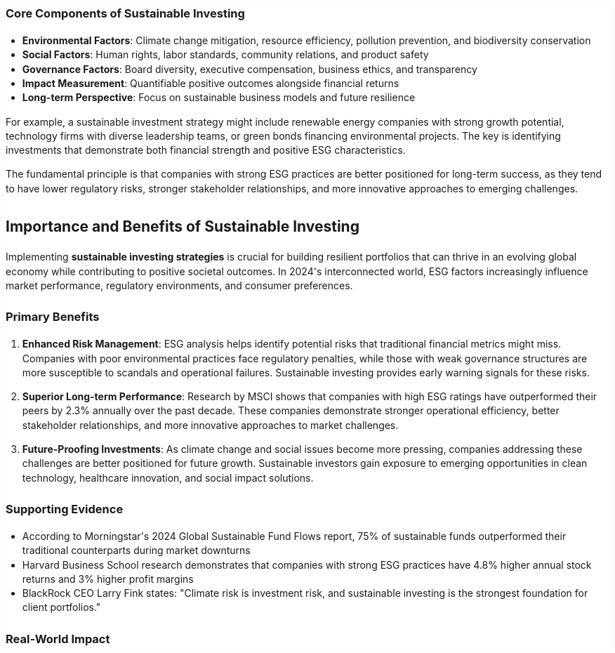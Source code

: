 ### Core Components of Sustainable Investing

- **Environmental Factors**: Climate change mitigation, resource efficiency, pollution prevention, and biodiversity conservation
- **Social Factors**: Human rights, labor standards, community relations, and product safety
- **Governance Factors**: Board diversity, executive compensation, business ethics, and transparency
- **Impact Measurement**: Quantifiable positive outcomes alongside financial returns
- **Long-term Perspective**: Focus on sustainable business models and future resilience

For example, a sustainable investment strategy might include renewable energy companies with strong growth potential, technology firms with diverse leadership teams, or green bonds financing environmental projects. The key is identifying investments that demonstrate both financial strength and positive ESG characteristics.

The fundamental principle is that companies with strong ESG practices are better positioned for long-term success, as they tend to have lower regulatory risks, stronger stakeholder relationships, and more innovative approaches to emerging challenges.

## Importance and Benefits of Sustainable Investing

Implementing **sustainable investing strategies** is crucial for building resilient portfolios that can thrive in an evolving global economy while contributing to positive societal outcomes. In 2024's interconnected world, ESG factors increasingly influence market performance, regulatory environments, and consumer preferences.

### Primary Benefits

1. **Enhanced Risk Management**: ESG analysis helps identify potential risks that traditional financial metrics might miss. Companies with poor environmental practices face regulatory penalties, while those with weak governance structures are more susceptible to scandals and operational failures. Sustainable investing provides early warning signals for these risks.

2. **Superior Long-term Performance**: Research by MSCI shows that companies with high ESG ratings have outperformed their peers by 2.3% annually over the past decade. These companies demonstrate stronger operational efficiency, better stakeholder relationships, and more innovative approaches to market challenges.

3. **Future-Proofing Investments**: As climate change and social issues become more pressing, companies addressing these challenges are better positioned for future growth. Sustainable investors gain exposure to emerging opportunities in clean technology, healthcare innovation, and social impact solutions.

### Supporting Evidence

- According to Morningstar's 2024 Global Sustainable Fund Flows report, 75% of sustainable funds outperformed their traditional counterparts during market downturns
- Harvard Business School research demonstrates that companies with strong ESG practices have 4.8% higher annual stock returns and 3% higher profit margins
- BlackRock CEO Larry Fink states: "Climate risk is investment risk, and sustainable investing is the strongest foundation for client portfolios."

### Real-World Impact
